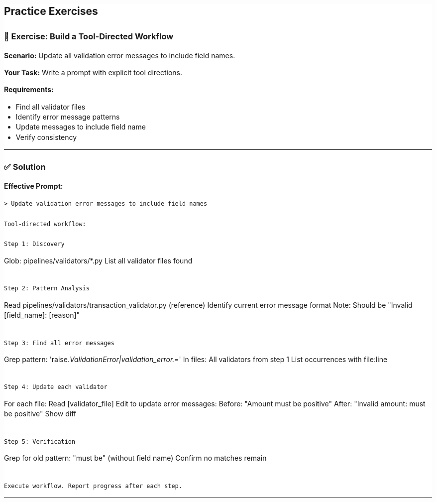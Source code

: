 
## Practice Exercises

### 📝 Exercise: Build a Tool-Directed Workflow

**Scenario:** Update all validation error messages to include field names.

**Your Task:** Write a prompt with explicit tool directions.

**Requirements:**
- Find all validator files
- Identify error message patterns
- Update messages to include field name
- Verify consistency

---

### ✅ Solution

**Effective Prompt:**
```
> Update validation error messages to include field names

Tool-directed workflow:

Step 1: Discovery
```
Glob: pipelines/validators/*.py
List all validator files found
```

Step 2: Pattern Analysis
```
Read pipelines/validators/transaction_validator.py (reference)
Identify current error message format
Note: Should be "Invalid [field_name]: [reason]"
```

Step 3: Find all error messages
```
Grep pattern: 'raise.*ValidationError|validation_error.*='
In files: All validators from step 1
List occurrences with file:line
```

Step 4: Update each validator
```
For each file:
  Read [validator_file]
  Edit to update error messages:
    Before: "Amount must be positive"
    After: "Invalid amount: must be positive"
  Show diff
```

Step 5: Verification
```
Grep for old pattern: "must be" (without field name)
Confirm no matches remain
```

Execute workflow. Report progress after each step.
```

---